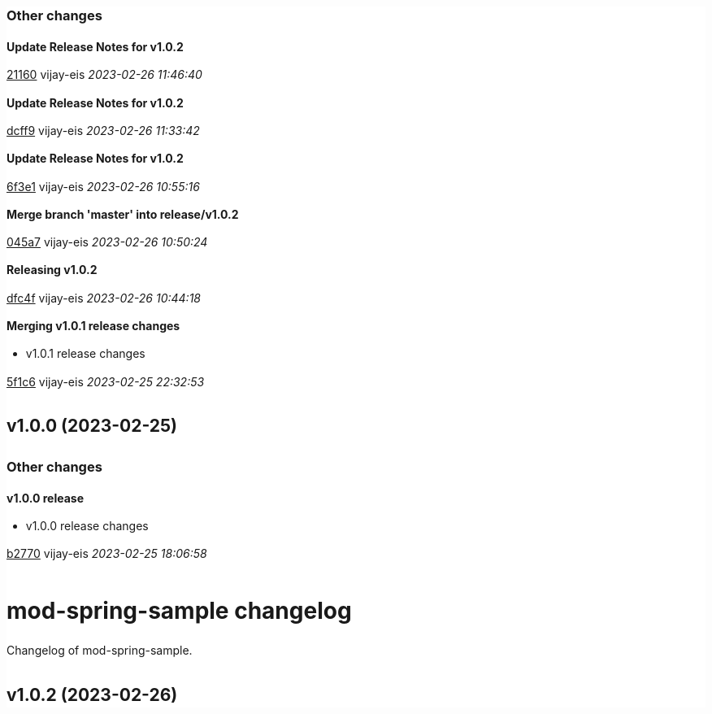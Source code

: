 ### Other changes

**Update Release Notes for v1.0.2**


[21160](https://github.com/vijay-eis/mod-spring-sample/commit/2116081a616793d) vijay-eis *2023-02-26 11:46:40*

**Update Release Notes for v1.0.2**


[dcff9](https://github.com/vijay-eis/mod-spring-sample/commit/dcff9997efc9b1f) vijay-eis *2023-02-26 11:33:42*

**Update Release Notes for v1.0.2**


[6f3e1](https://github.com/vijay-eis/mod-spring-sample/commit/6f3e103af855175) vijay-eis *2023-02-26 10:55:16*

**Merge branch 'master' into release/v1.0.2**


[045a7](https://github.com/vijay-eis/mod-spring-sample/commit/045a75d0d06de55) vijay-eis *2023-02-26 10:50:24*

**Releasing v1.0.2**


[dfc4f](https://github.com/vijay-eis/mod-spring-sample/commit/dfc4f2ee8e9e8ce) vijay-eis *2023-02-26 10:44:18*

**Merging v1.0.1 release changes**

* v1.0.1 release changes 

[5f1c6](https://github.com/vijay-eis/mod-spring-sample/commit/5f1c6abd4ec7aec) vijay-eis *2023-02-25 22:32:53*


## v1.0.0 (2023-02-25)

### Other changes

**v1.0.0 release**

* v1.0.0 release changes 

[b2770](https://github.com/vijay-eis/mod-spring-sample/commit/b2770dd535c5609) vijay-eis *2023-02-25 18:06:58*



# mod-spring-sample changelog

Changelog of mod-spring-sample.

## v1.0.2 (2023-02-26)
